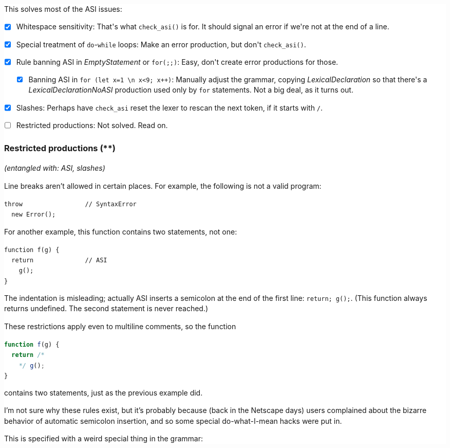 This solves most of the ASI issues:

* [x] Whitespace sensitivity: That's what `check_asi()` is for. It
    should signal an error if we're not at the end of a line.

* [x] Special treatment of `do`-`while` loops: Make an error production,
    but don't `check_asi()`.

* [x] Rule banning ASI in *EmptyStatement* or `for(;;)`:
    Easy, don't create error productions for those.

    * [x] Banning ASI in `for (let x=1 \n x<9; x++)`: Manually adjust
        the grammar, copying *LexicalDeclaration* so that there's a
        *LexicalDeclarationNoASI* production used only by `for`
        statements. Not a big deal, as it turns out.

* [x] Slashes: Perhaps have `check_asi` reset the lexer to rescan the
    next token, if it starts with `/`.

* [ ] Restricted productions: Not solved. Read on.


### Restricted productions (**)

*(entangled with: ASI, slashes)*

Line breaks aren’t allowed in certain places. For example, the following
is not a valid program:

    throw                 // SyntaxError
      new Error();

For another example, this function contains two statements, not one:

    function f(g) {
      return              // ASI
        g();
    }

The indentation is misleading; actually ASI inserts a semicolon at the
end of the first line: `return; g();`. (This function always returns
undefined. The second statement is never reached.)

These restrictions apply even to multiline comments, so the function

```js
function f(g) {
  return /*
    */ g();
}
```
contains two statements, just as the previous example did.

I’m not sure why these rules exist, but it’s probably because (back in
the Netscape days) users complained about the bizarre behavior of
automatic semicolon insertion, and so some special do-what-I-mean hacks
were put in.

This is specified with a weird special thing in the grammar:
